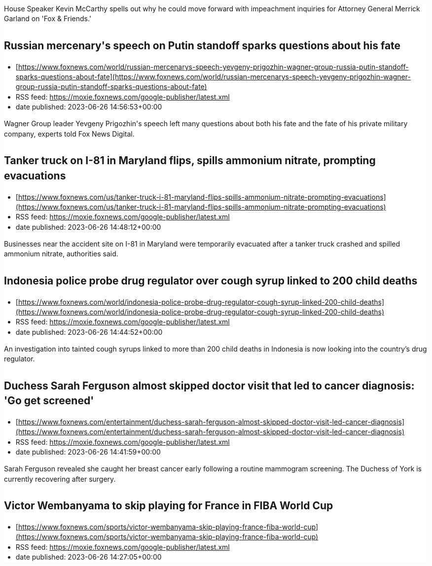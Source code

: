 House Speaker Kevin McCarthy spells out why he could move forward with impeachment inquiries for Attorney General Merrick Garland on &apos;Fox &amp; Friends.&apos;

## Russian mercenary's speech on Putin standoff sparks questions about his fate
 - [https://www.foxnews.com/world/russian-mercenarys-speech-yevgeny-prigozhin-wagner-group-russia-putin-standoff-sparks-questions-about-fate](https://www.foxnews.com/world/russian-mercenarys-speech-yevgeny-prigozhin-wagner-group-russia-putin-standoff-sparks-questions-about-fate)
 - RSS feed: https://moxie.foxnews.com/google-publisher/latest.xml
 - date published: 2023-06-26 14:56:53+00:00

Wagner Group leader Yevgeny Prigozhin&apos;s speech left many questions about both his fate and the fate of his private military company, experts told Fox News Digital.

## Tanker truck on I-81 in Maryland flips, spills ammonium nitrate, prompting evacuations
 - [https://www.foxnews.com/us/tanker-truck-i-81-maryland-flips-spills-ammonium-nitrate-prompting-evacuations](https://www.foxnews.com/us/tanker-truck-i-81-maryland-flips-spills-ammonium-nitrate-prompting-evacuations)
 - RSS feed: https://moxie.foxnews.com/google-publisher/latest.xml
 - date published: 2023-06-26 14:48:12+00:00

Businesses near the accident site on I-81 in Maryland were temporarily evacuated after a tanker truck crashed and spilled ammonium nitrate, authorities said.

## Indonesia police probe drug regulator over cough syrup linked to 200 child deaths
 - [https://www.foxnews.com/world/indonesia-police-probe-drug-regulator-cough-syrup-linked-200-child-deaths](https://www.foxnews.com/world/indonesia-police-probe-drug-regulator-cough-syrup-linked-200-child-deaths)
 - RSS feed: https://moxie.foxnews.com/google-publisher/latest.xml
 - date published: 2023-06-26 14:44:52+00:00

An investigation into tainted cough syrups linked to more than 200 child deaths in Indonesia is now looking into the country’s drug regulator.

## Duchess Sarah Ferguson almost skipped doctor visit that led to cancer diagnosis: 'Go get screened'
 - [https://www.foxnews.com/entertainment/duchess-sarah-ferguson-almost-skipped-doctor-visit-led-cancer-diagnosis](https://www.foxnews.com/entertainment/duchess-sarah-ferguson-almost-skipped-doctor-visit-led-cancer-diagnosis)
 - RSS feed: https://moxie.foxnews.com/google-publisher/latest.xml
 - date published: 2023-06-26 14:41:59+00:00

Sarah Ferguson revealed she caught her breast cancer early following a routine mammogram screening. The Duchess of York is currently recovering after surgery.

## Victor Wembanyama to skip playing for France in FIBA World Cup
 - [https://www.foxnews.com/sports/victor-wembanyama-skip-playing-france-fiba-world-cup](https://www.foxnews.com/sports/victor-wembanyama-skip-playing-france-fiba-world-cup)
 - RSS feed: https://moxie.foxnews.com/google-publisher/latest.xml
 - date published: 2023-06-26 14:27:05+00:00
